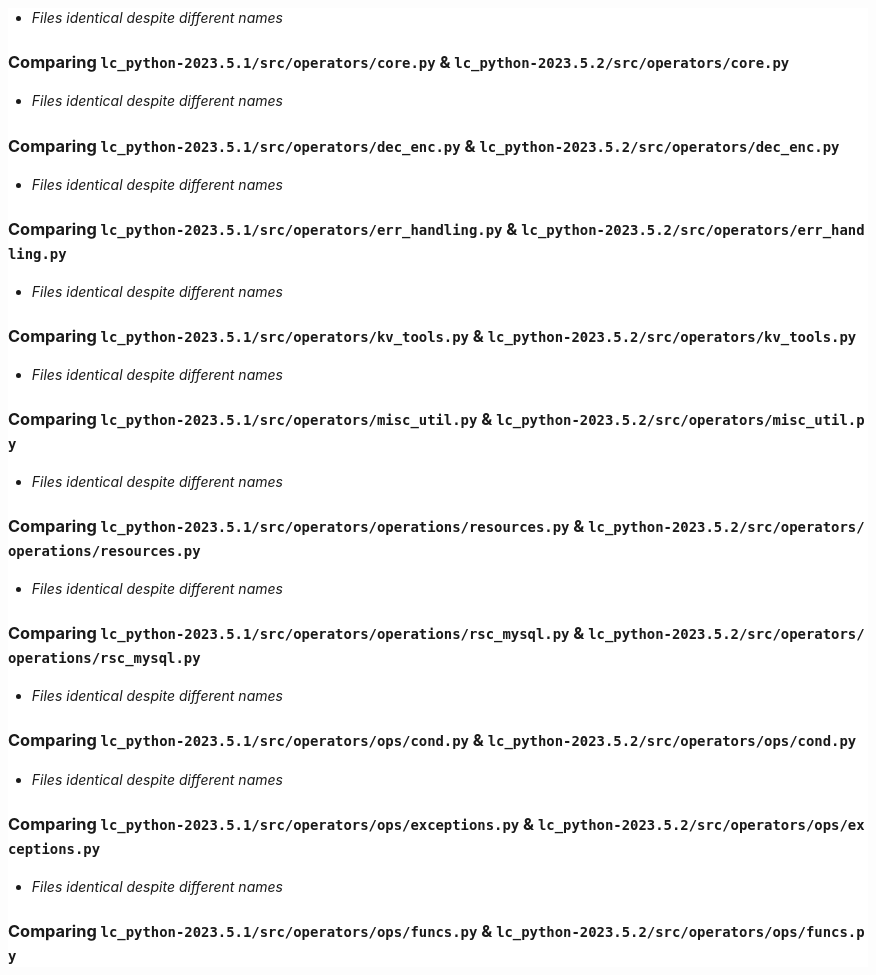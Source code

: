  * *Files identical despite different names*

### Comparing `lc_python-2023.5.1/src/operators/core.py` & `lc_python-2023.5.2/src/operators/core.py`

 * *Files identical despite different names*

### Comparing `lc_python-2023.5.1/src/operators/dec_enc.py` & `lc_python-2023.5.2/src/operators/dec_enc.py`

 * *Files identical despite different names*

### Comparing `lc_python-2023.5.1/src/operators/err_handling.py` & `lc_python-2023.5.2/src/operators/err_handling.py`

 * *Files identical despite different names*

### Comparing `lc_python-2023.5.1/src/operators/kv_tools.py` & `lc_python-2023.5.2/src/operators/kv_tools.py`

 * *Files identical despite different names*

### Comparing `lc_python-2023.5.1/src/operators/misc_util.py` & `lc_python-2023.5.2/src/operators/misc_util.py`

 * *Files identical despite different names*

### Comparing `lc_python-2023.5.1/src/operators/operations/resources.py` & `lc_python-2023.5.2/src/operators/operations/resources.py`

 * *Files identical despite different names*

### Comparing `lc_python-2023.5.1/src/operators/operations/rsc_mysql.py` & `lc_python-2023.5.2/src/operators/operations/rsc_mysql.py`

 * *Files identical despite different names*

### Comparing `lc_python-2023.5.1/src/operators/ops/cond.py` & `lc_python-2023.5.2/src/operators/ops/cond.py`

 * *Files identical despite different names*

### Comparing `lc_python-2023.5.1/src/operators/ops/exceptions.py` & `lc_python-2023.5.2/src/operators/ops/exceptions.py`

 * *Files identical despite different names*

### Comparing `lc_python-2023.5.1/src/operators/ops/funcs.py` & `lc_python-2023.5.2/src/operators/ops/funcs.py`
